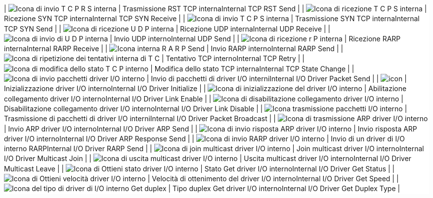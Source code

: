 | ![Icona di invio T C P R S interna](./media/user-guide/netx-events/image15.png)    | <span data-ttu-id="213c9-138">Trasmissione RST TCP interna</span><span class="sxs-lookup"><span data-stu-id="213c9-138">Internal TCP RST Send</span></span> |
| ![Icona di ricezione T C P S interna](./media/user-guide/netx-events/image16.png)    | <span data-ttu-id="213c9-140">Ricezione SYN TCP interna</span><span class="sxs-lookup"><span data-stu-id="213c9-140">Internal TCP SYN Receive</span></span> |
| ![Icona di invio T C P S interna](./media/user-guide/netx-events/image17.png)    | <span data-ttu-id="213c9-142">Trasmissione SYN TCP interna</span><span class="sxs-lookup"><span data-stu-id="213c9-142">Internal TCP SYN Send</span></span> |
| ![Icona di ricezione U D P interna](./media/user-guide/netx-events/image18.png)    | <span data-ttu-id="213c9-144">Ricezione UDP interna</span><span class="sxs-lookup"><span data-stu-id="213c9-144">Internal UDP Receive</span></span> |
| ![Icona di invio di U D P interna](./media/user-guide/netx-events/image19.png)    | <span data-ttu-id="213c9-146">Invio UDP interno</span><span class="sxs-lookup"><span data-stu-id="213c9-146">Internal UDP Send</span></span> |
| ![Icona di ricezione r P interna](./media/user-guide/netx-events/image20.png)    | <span data-ttu-id="213c9-148">Ricezione RARP interna</span><span class="sxs-lookup"><span data-stu-id="213c9-148">Internal RARP Receive</span></span> |
| ![Icona interna R A R P Send](./media/user-guide/netx-events/image21.png)    | <span data-ttu-id="213c9-150">Invio RARP interno</span><span class="sxs-lookup"><span data-stu-id="213c9-150">Internal RARP Send</span></span> |
| ![Icona di ripetizione dei tentativi interna di T C](./media/user-guide/netx-events/image22.png)    | <span data-ttu-id="213c9-152">Tentativo TCP interno</span><span class="sxs-lookup"><span data-stu-id="213c9-152">Internal TCP Retry</span></span> |
| ![Icona di modifica dello stato T C P interno](./media/user-guide/netx-events/image23.png)    | <span data-ttu-id="213c9-154">Modifica dello stato TCP interna</span><span class="sxs-lookup"><span data-stu-id="213c9-154">Internal TCP State Change</span></span> |
| ![Icona di invio pacchetti driver I/O interno](./media/user-guide/netx-events/image24.png)    | <span data-ttu-id="213c9-156">Invio di pacchetti di driver I/O interni</span><span class="sxs-lookup"><span data-stu-id="213c9-156">Internal I/O Driver Packet Send</span></span> |
| ![icon](./media/user-guide/netx-events/image25.png)    | <span data-ttu-id="213c9-158">Inizializzazione driver I/O interno</span><span class="sxs-lookup"><span data-stu-id="213c9-158">Internal I/O Driver Initialize</span></span> |
| ![Icona di inizializzazione del driver I/O interno](./media/user-guide/netx-events/image26.png)    | <span data-ttu-id="213c9-160">Abilitazione collegamento driver I/O interno</span><span class="sxs-lookup"><span data-stu-id="213c9-160">Internal I/O Driver Link Enable</span></span> |
| ![Icona di disabilitazione collegamento driver I/O interno](./media/user-guide/netx-events/image27.png)    | <span data-ttu-id="213c9-162">Disabilitazione collegamento driver I/O interno</span><span class="sxs-lookup"><span data-stu-id="213c9-162">Internal I/O Driver Link Disable</span></span> |
| ![Icona trasmissione pacchetti I/O interno](./media/user-guide/netx-events/image28.png)    | <span data-ttu-id="213c9-164">Trasmissione di pacchetti di driver I/O interni</span><span class="sxs-lookup"><span data-stu-id="213c9-164">Internal I/O Driver Packet Broadcast</span></span> |
| ![Icona di trasmissione ARP driver I/O interno](./media/user-guide/netx-events/image29.png)    | <span data-ttu-id="213c9-166">Invio ARP driver I/O interno</span><span class="sxs-lookup"><span data-stu-id="213c9-166">Internal I/O Driver ARP Send</span></span> |
| ![Icona di invio risposta ARP driver I/O interno](./media/user-guide/netx-events/image30.png)    | <span data-ttu-id="213c9-168">Invio risposta ARP driver I/O interno</span><span class="sxs-lookup"><span data-stu-id="213c9-168">Internal I/O Driver ARP Response Send</span></span> |
| ![Icona di invio RARP driver I/O interno](./media/user-guide/netx-events/image31.png)    | <span data-ttu-id="213c9-170">Invio di un driver di I/O interno RARP</span><span class="sxs-lookup"><span data-stu-id="213c9-170">Internal I/O Driver RARP Send</span></span> |
| ![Icona di join multicast driver I/O interno](./media/user-guide/netx-events/image32.png)    | <span data-ttu-id="213c9-172">Join multicast driver I/O interno</span><span class="sxs-lookup"><span data-stu-id="213c9-172">Internal I/O Driver Multicast Join</span></span> |
| ![Icona di uscita multicast driver I/O interno](./media/user-guide/netx-events/image33.png)    | <span data-ttu-id="213c9-174">Uscita multicast driver I/O interno</span><span class="sxs-lookup"><span data-stu-id="213c9-174">Internal I/O Driver Multicast Leave</span></span> |
| ![Icona di Ottieni stato driver I/O interno](./media/user-guide/netx-events/image34.png)    | <span data-ttu-id="213c9-176">Stato Get driver I/O interno</span><span class="sxs-lookup"><span data-stu-id="213c9-176">Internal I/O Driver Get Status</span></span> |
| ![Icona di Ottieni velocità driver I/O interno](./media/user-guide/netx-events/image35.png)    | <span data-ttu-id="213c9-178">Velocità di ottenimento del driver I/O interno</span><span class="sxs-lookup"><span data-stu-id="213c9-178">Internal I/O Driver Get Speed</span></span> |
| ![Icona del tipo di driver di I/O interno Get duplex](./media/user-guide/netx-events/image36.png)    | <span data-ttu-id="213c9-180">Tipo duplex Get driver I/O interno</span><span class="sxs-lookup"><span data-stu-id="213c9-180">Internal I/O Driver Get Duplex Type</span></span> |